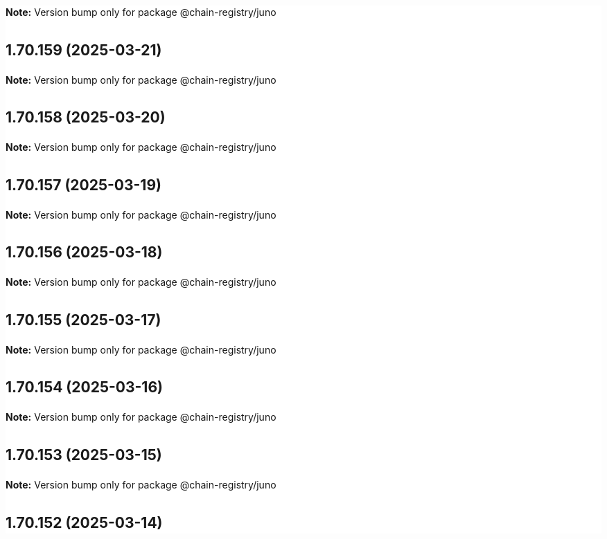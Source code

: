 **Note:** Version bump only for package @chain-registry/juno





## 1.70.159 (2025-03-21)

**Note:** Version bump only for package @chain-registry/juno





## 1.70.158 (2025-03-20)

**Note:** Version bump only for package @chain-registry/juno





## 1.70.157 (2025-03-19)

**Note:** Version bump only for package @chain-registry/juno





## 1.70.156 (2025-03-18)

**Note:** Version bump only for package @chain-registry/juno





## 1.70.155 (2025-03-17)

**Note:** Version bump only for package @chain-registry/juno





## 1.70.154 (2025-03-16)

**Note:** Version bump only for package @chain-registry/juno





## 1.70.153 (2025-03-15)

**Note:** Version bump only for package @chain-registry/juno





## 1.70.152 (2025-03-14)
